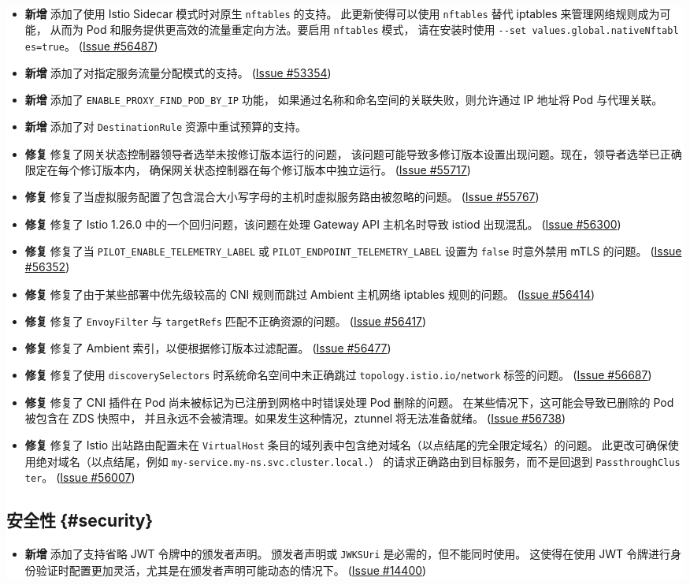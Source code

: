 - **新增** 添加了使用 Istio Sidecar 模式时对原生 `nftables` 的支持。
  此更新使得可以使用 `nftables` 替代 iptables 来管理网络规则成为可能，
  从而为 Pod 和服务提供更高效的流量重定向方法。要启用 `nftables` 模式，
  请在安装时使用 `--set values.global.nativeNftables=true`。
  ([Issue #56487](https://github.com/istio/istio/issues/56487))

- **新增** 添加了对指定服务流量分配模式的支持。
  ([Issue #53354](https://github.com/istio/istio/issues/53354))

- **新增** 添加了 `ENABLE_PROXY_FIND_POD_BY_IP` 功能，
  如果通过名称和命名空间的关联失败，则允许通过 IP 地址将 Pod 与代理关联。

- **新增** 添加了对 `DestinationRule` 资源中重试预算的支持。

- **修复** 修复了网关状态控制器领导者选举未按修订版本运行的问题，
  该问题可能导致多修订版本设置出现问题。现在，领导者选举已正确限定在每个修订版本内，
  确保网关状态控制器在每个修订版本中独立运行。
  ([Issue #55717](https://github.com/istio/istio/issues/55717))

- **修复** 修复了当虚拟服务配置了包含混合大小写字母的主机时虚拟服务路由被忽略的问题。
  ([Issue #55767](https://github.com/istio/istio/issues/55767))

- **修复** 修复了 Istio 1.26.0 中的一个回归问题，该问题在处理 Gateway API 主机名时导致 istiod 出现混乱。
  ([Issue #56300](https://github.com/istio/istio/issues/56300))

- **修复** 修复了当 `PILOT_ENABLE_TELEMETRY_LABEL` 或 `PILOT_ENDPOINT_TELEMETRY_LABEL`
  设置为 `false` 时意外禁用 mTLS 的问题。
  ([Issue #56352](https://github.com/istio/istio/issues/56352))

- **修复** 修复了由于某些部署中优先级较高的 CNI 规则而跳过 Ambient 主机网络 iptables 规则的问题。
  ([Issue #56414](https://github.com/istio/istio/issues/56414))

- **修复** 修复了 `EnvoyFilter` 与 `targetRefs` 匹配不正确资源的问题。
  ([Issue #56417](https://github.com/istio/istio/issues/56417))

- **修复** 修复了 Ambient 索引，以便根据修订版本过滤配置。
  ([Issue #56477](https://github.com/istio/istio/issues/56477))

- **修复** 修复了使用 `discoverySelectors` 时系统命名空间中未正确跳过
  `topology.istio.io/network` 标签的问题。
  ([Issue #56687](https://github.com/istio/istio/issues/56687))

- **修复** 修复了 CNI 插件在 Pod 尚未被标记为已注册到网格中时错误处理 Pod 删除的问题。
  在某些情况下，这可能会导致已删除的 Pod 被包含在 ZDS 快照中，
  并且永远不会被清理。如果发生这种情况，ztunnel 将无法准备就绪。
  ([Issue #56738](https://github.com/istio/istio/issues/56738))

- **修复** 修复了 Istio 出站路由配置未在
  `VirtualHost` 条目的域列表中包含绝对域名（以点结尾的完全限定域名）的问题。
  此更改可确保使用绝对域名（以点结尾，例如 `my-service.my-ns.svc.cluster.local.`）
  的请求正确路由到目标服务，而不是回退到 `PassthroughCluster`。
  ([Issue #56007](https://github.com/istio/istio/issues/56007))

## 安全性 {#security}

- **新增** 添加了支持省略 JWT 令牌中的颁发者声明。
  颁发者声明或 `JWKSUri` 是必需的，但不能同时使用。
  这使得在使用 JWT 令牌进行身份验证时配置更加灵活，尤其是在颁发者声明可能动态的情况下。
  ([Issue #14400](https://github.com/istio/istio/issues/14400))
